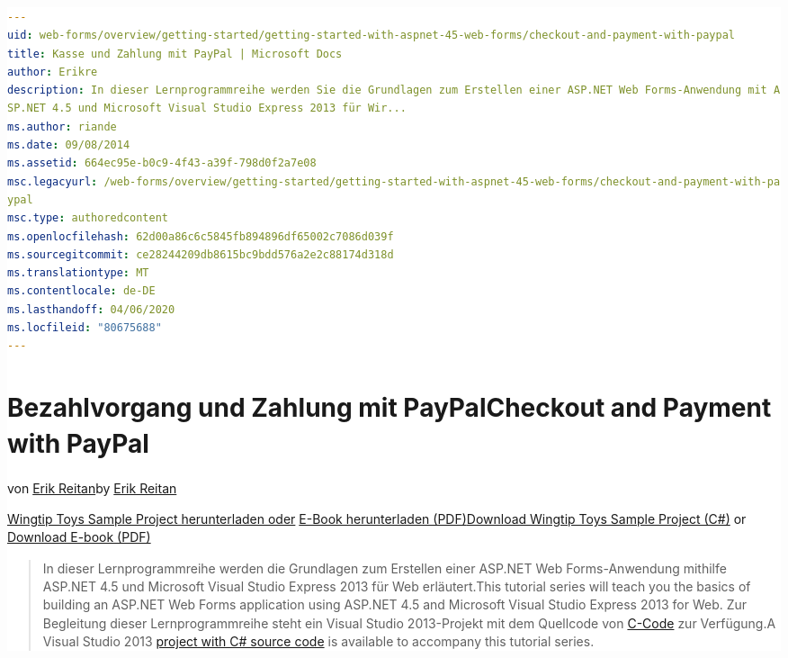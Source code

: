 ```yaml
---
uid: web-forms/overview/getting-started/getting-started-with-aspnet-45-web-forms/checkout-and-payment-with-paypal
title: Kasse und Zahlung mit PayPal | Microsoft Docs
author: Erikre
description: In dieser Lernprogrammreihe werden Sie die Grundlagen zum Erstellen einer ASP.NET Web Forms-Anwendung mit ASP.NET 4.5 und Microsoft Visual Studio Express 2013 für Wir...
ms.author: riande
ms.date: 09/08/2014
ms.assetid: 664ec95e-b0c9-4f43-a39f-798d0f2a7e08
msc.legacyurl: /web-forms/overview/getting-started/getting-started-with-aspnet-45-web-forms/checkout-and-payment-with-paypal
msc.type: authoredcontent
ms.openlocfilehash: 62d00a86c6c5845fb894896df65002c7086d039f
ms.sourcegitcommit: ce28244209db8615bc9bdd576a2e2c88174d318d
ms.translationtype: MT
ms.contentlocale: de-DE
ms.lasthandoff: 04/06/2020
ms.locfileid: "80675688"
---
```

# <a name="checkout-and-payment-with-paypal"></a><span data-ttu-id="a7d56-103">Bezahlvorgang und Zahlung mit PayPal</span><span class="sxs-lookup"><span data-stu-id="a7d56-103">Checkout and Payment with PayPal</span></span>

<span data-ttu-id="a7d56-104">von [Erik Reitan](https://github.com/Erikre)</span><span class="sxs-lookup"><span data-stu-id="a7d56-104">by [Erik Reitan](https://github.com/Erikre)</span></span>

<span data-ttu-id="a7d56-105">[Wingtip Toys Sample Project herunterladen oder](https://go.microsoft.com/fwlink/?LinkID=389434&clcid=0x409) [E-Book herunterladen (PDF)](https://download.microsoft.com/download/0/F/B/0FBFAA46-2BFD-478F-8E56-7BF3C672DF9D/Getting%20Started%20with%20ASP.NET%204.5%20Web%20Forms%20and%20Visual%20Studio%202013.pdf)</span><span class="sxs-lookup"><span data-stu-id="a7d56-105">[Download Wingtip Toys Sample Project (C#)](https://go.microsoft.com/fwlink/?LinkID=389434&clcid=0x409) or [Download E-book (PDF)](https://download.microsoft.com/download/0/F/B/0FBFAA46-2BFD-478F-8E56-7BF3C672DF9D/Getting%20Started%20with%20ASP.NET%204.5%20Web%20Forms%20and%20Visual%20Studio%202013.pdf)</span></span>

> <span data-ttu-id="a7d56-106">In dieser Lernprogrammreihe werden die Grundlagen zum Erstellen einer ASP.NET Web Forms-Anwendung mithilfe ASP.NET 4.5 und Microsoft Visual Studio Express 2013 für Web erläutert.</span><span class="sxs-lookup"><span data-stu-id="a7d56-106">This tutorial series will teach you the basics of building an ASP.NET Web Forms application using ASP.NET 4.5 and Microsoft Visual Studio Express 2013 for Web.</span></span> <span data-ttu-id="a7d56-107">Zur Begleitung dieser Lernprogrammreihe steht ein Visual Studio 2013-Projekt mit dem Quellcode von [C-Code](https://go.microsoft.com/fwlink/?LinkID=389434&clcid=0x409) zur Verfügung.</span><span class="sxs-lookup"><span data-stu-id="a7d56-107">A Visual Studio 2013 [project with C# source code](https://go.microsoft.com/fwlink/?LinkID=389434&clcid=0x409) is available to accompany this tutorial series.</span></span>
